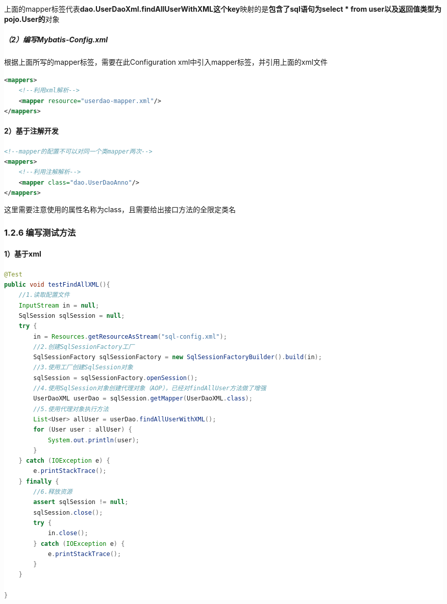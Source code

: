 上面的mapper标签代表**dao.UserDaoXml.findAllUserWithXML这个key**映射的是**包含了sql语句为select * from user以及返回值类型为pojo.User的**对象

##### （2）编写Mybatis-Config.xml

根据上面所写的mapper标签，需要在此Configuration xml中引入mapper标签，并引用上面的xml文件

```xml
<mappers>
    <!--利用xml解析-->
    <mapper resource="userdao-mapper.xml"/>
</mappers>
```

#### 2）基于注解开发

```xml
<!--mapper的配置不可以对同一个类mapper两次-->
<mappers>
    <!--利用注解解析-->
    <mapper class="dao.UserDaoAnno"/>
</mappers>
```

这里需要注意使用的属性名称为class，且需要给出接口方法的全限定类名

### 1.2.6 编写测试方法

#### 1）基于xml

```java
@Test
public void testFindAllXML(){
    //1.读取配置文件
    InputStream in = null;
    SqlSession sqlSession = null;
    try {
        in = Resources.getResourceAsStream("sql-config.xml");
        //2.创建SqlSessionFactory工厂
        SqlSessionFactory sqlSessionFactory = new SqlSessionFactoryBuilder().build(in);
        //3.使用工厂创建SqlSession对象
        sqlSession = sqlSessionFactory.openSession();
        //4.使用SqlSession对象创建代理对象（AOP），已经对findAllUser方法做了增强
        UserDaoXML userDao = sqlSession.getMapper(UserDaoXML.class);
        //5.使用代理对象执行方法
        List<User> allUser = userDao.findAllUserWithXML();
        for (User user : allUser) {
            System.out.println(user);
        }
    } catch (IOException e) {
        e.printStackTrace();
    } finally {
        //6.释放资源
        assert sqlSession != null;
        sqlSession.close();
        try {
            in.close();
        } catch (IOException e) {
            e.printStackTrace();
        }
    }

}
```

